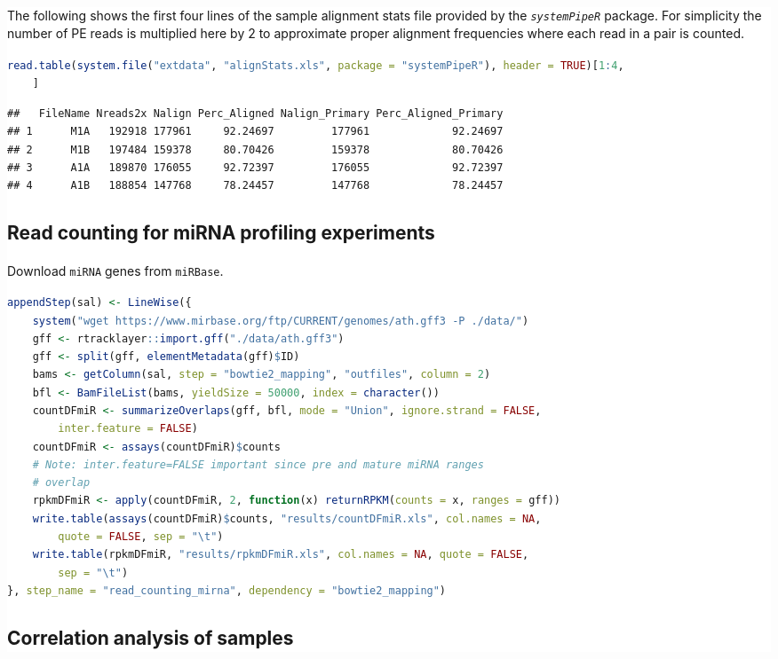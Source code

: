 The following shows the first four lines of the sample alignment stats file
provided by the *`systemPipeR`* package. For simplicity the number of PE reads
is multiplied here by 2 to approximate proper alignment frequencies where each
read in a pair is counted.

``` r
read.table(system.file("extdata", "alignStats.xls", package = "systemPipeR"), header = TRUE)[1:4,
    ]
```

    ##   FileName Nreads2x Nalign Perc_Aligned Nalign_Primary Perc_Aligned_Primary
    ## 1      M1A   192918 177961     92.24697         177961             92.24697
    ## 2      M1B   197484 159378     80.70426         159378             80.70426
    ## 3      A1A   189870 176055     92.72397         176055             92.72397
    ## 4      A1B   188854 147768     78.24457         147768             78.24457

## Read counting for miRNA profiling experiments

Download `miRNA` genes from `miRBase`.

``` r
appendStep(sal) <- LineWise({
    system("wget https://www.mirbase.org/ftp/CURRENT/genomes/ath.gff3 -P ./data/")
    gff <- rtracklayer::import.gff("./data/ath.gff3")
    gff <- split(gff, elementMetadata(gff)$ID)
    bams <- getColumn(sal, step = "bowtie2_mapping", "outfiles", column = 2)
    bfl <- BamFileList(bams, yieldSize = 50000, index = character())
    countDFmiR <- summarizeOverlaps(gff, bfl, mode = "Union", ignore.strand = FALSE,
        inter.feature = FALSE)
    countDFmiR <- assays(countDFmiR)$counts
    # Note: inter.feature=FALSE important since pre and mature miRNA ranges
    # overlap
    rpkmDFmiR <- apply(countDFmiR, 2, function(x) returnRPKM(counts = x, ranges = gff))
    write.table(assays(countDFmiR)$counts, "results/countDFmiR.xls", col.names = NA,
        quote = FALSE, sep = "\t")
    write.table(rpkmDFmiR, "results/rpkmDFmiR.xls", col.names = NA, quote = FALSE,
        sep = "\t")
}, step_name = "read_counting_mirna", dependency = "bowtie2_mapping")
```

## Correlation analysis of samples
